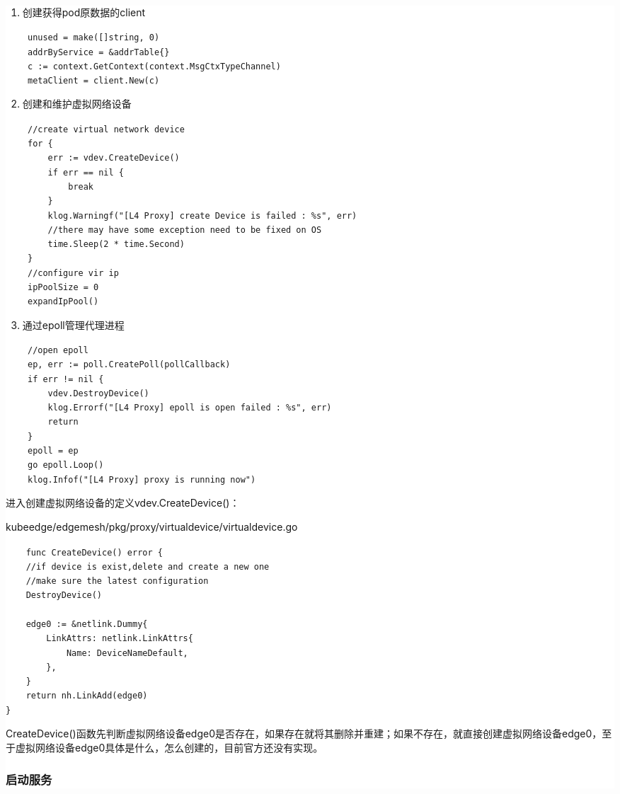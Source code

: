 1. 创建获得pod原数据的client

		unused = make([]string, 0)
		addrByService = &addrTable{}
		c := context.GetContext(context.MsgCtxTypeChannel)
		metaClient = client.New(c)
		
2. 创建和维护虚拟网络设备

		//create virtual network device
		for {
			err := vdev.CreateDevice()
			if err == nil {
				break
			}
			klog.Warningf("[L4 Proxy] create Device is failed : %s", err)
			//there may have some exception need to be fixed on OS
			time.Sleep(2 * time.Second)
		}
		//configure vir ip
		ipPoolSize = 0
		expandIpPool()
		
3. 通过epoll管理代理进程

		//open epoll
		ep, err := poll.CreatePoll(pollCallback)
		if err != nil {
			vdev.DestroyDevice()
			klog.Errorf("[L4 Proxy] epoll is open failed : %s", err)
			return
		}
		epoll = ep
		go epoll.Loop()
		klog.Infof("[L4 Proxy] proxy is running now")
		
进入创建虚拟网络设备的定义vdev.CreateDevice()：

kubeedge/edgemesh/pkg/proxy/virtualdevice/virtualdevice.go

		func CreateDevice() error {
		//if device is exist,delete and create a new one
		//make sure the latest configuration
		DestroyDevice()

		edge0 := &netlink.Dummy{
			LinkAttrs: netlink.LinkAttrs{
				Name: DeviceNameDefault,
			},
		}
		return nh.LinkAdd(edge0)
	}
CreateDevice()函数先判断虚拟网络设备edge0是否存在，如果存在就将其删除并重建；如果不存在，就直接创建虚拟网络设备edge0，至于虚拟网络设备edge0具体是什么，怎么创建的，目前官方还没有实现。

### 启动服务
